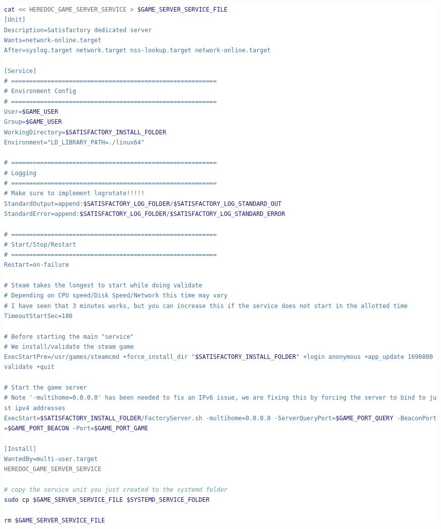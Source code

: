 ```bash
cat << HEREDOC_GAME_SERVER_SERVICE > $GAME_SERVER_SERVICE_FILE
[Unit]
Description=Satisfactory dedicated server
Wants=network-online.target
After=syslog.target network.target nss-lookup.target network-online.target

[Service]
# =========================================================
# Environment Config
# =========================================================
User=$GAME_USER
Group=$GAME_USER
WorkingDirectory=$SATISFACTORY_INSTALL_FOLDER
Environment="LD_LIBRARY_PATH=./linux64"

# =========================================================
# Logging
# =========================================================
# Make sure to implement logrotate!!!!!
StandardOutput=append:$SATISFACTORY_LOG_FOLDER/$SATISFACTORY_LOG_STANDARD_OUT
StandardError=append:$SATISFACTORY_LOG_FOLDER/$SATISFACTORY_LOG_STANDARD_ERROR

# =========================================================
# Start/Stop/Restart
# =========================================================
Restart=on-failure

# Steam takes the longest to start while doing validate
# Depending on CPU speed/Disk Speed/Network this time may vary
# I have seen that 3 minutes works, but you can increase this if the service does not start in the allotted time
TimeoutStartSec=180

# Before starting the main "service"
# We install/validate the steam game
ExecStartPre=/usr/games/steamcmd +force_install_dir "$SATISFACTORY_INSTALL_FOLDER" +login anonymous +app_update 1690800 validate +quit

# Start the game server
# Note '-multihome=0.0.0.0' has been needed to fix an IPv6 issue, we are fixing this by forcing the server to bind to just ipv4 addresses
ExecStart=$SATISFACTORY_INSTALL_FOLDER/FactoryServer.sh -multihome=0.0.0.0 -ServerQueryPort=$GAME_PORT_QUERY -BeaconPort=$GAME_PORT_BEACON -Port=$GAME_PORT_GAME

[Install]
WantedBy=multi-user.target
HEREDOC_GAME_SERVER_SERVICE

# copy the service unit you just created to the systemd folder
sudo cp $GAME_SERVER_SERVICE_FILE $SYSTEMD_SERVICE_FOLDER

rm $GAME_SERVER_SERVICE_FILE
```

